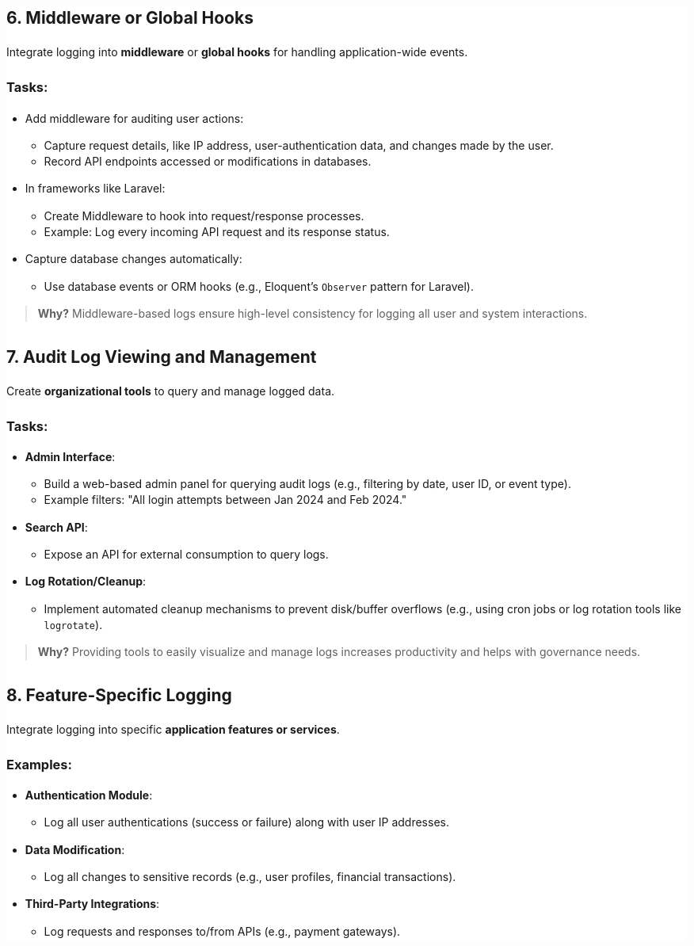 ## 6. **Middleware or Global Hooks**
Integrate logging into **middleware** or **global hooks** for handling application-wide events.
### Tasks:
- Add middleware for auditing user actions:
    - Capture request details, like IP address, user-authentication data, and changes made by the user.
    - Record API endpoints accessed or modifications in databases.

- In frameworks like Laravel:
    - Create Middleware to hook into request/response processes.
    - Example: Log every incoming API request and its response status.

- Capture database changes automatically:
    - Use database events or ORM hooks (e.g., Eloquent’s `Observer` pattern for Laravel).


> **Why?** Middleware-based logs ensure high-level consistency for logging all user and system interactions.
>

## 7. **Audit Log Viewing and Management**
Create **organizational tools** to query and manage logged data.
### Tasks:
- **Admin Interface**:
    - Build a web-based admin panel for querying audit logs (e.g., filtering by date, user ID, or event type).
    - Example filters: "All login attempts between Jan 2024 and Feb 2024."

- **Search API**:
    - Expose an API for external consumption to query logs.

- **Log Rotation/Cleanup**:
    - Implement automated cleanup mechanisms to prevent disk/buffer overflows (e.g., using cron jobs or log rotation tools like `logrotate`).


> **Why?** Providing tools to easily visualize and manage logs increases productivity and helps with governance needs.
>

## 8. **Feature-Specific Logging**
Integrate logging into specific **application features or services**.
### Examples:
- **Authentication Module**:
    - Log all user authentications (success or failure) along with user IP addresses.

- **Data Modification**:
    - Log all changes to sensitive records (e.g., user profiles, financial transactions).

- **Third-Party Integrations**:
    - Log requests and responses to/from APIs (e.g., payment gateways).

